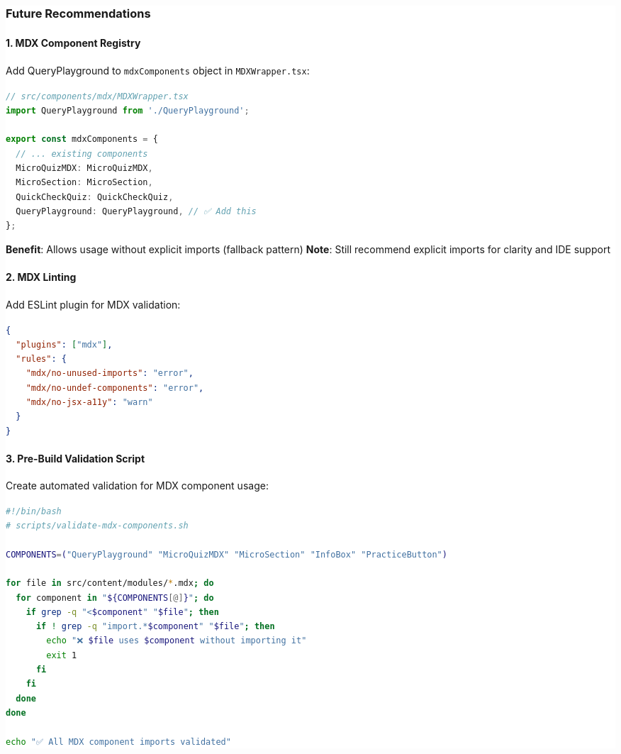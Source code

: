 ### Future Recommendations

#### 1. MDX Component Registry
Add QueryPlayground to `mdxComponents` object in `MDXWrapper.tsx`:

```typescript
// src/components/mdx/MDXWrapper.tsx
import QueryPlayground from './QueryPlayground';

export const mdxComponents = {
  // ... existing components
  MicroQuizMDX: MicroQuizMDX,
  MicroSection: MicroSection,
  QuickCheckQuiz: QuickCheckQuiz,
  QueryPlayground: QueryPlayground, // ✅ Add this
};
```

**Benefit**: Allows usage without explicit imports (fallback pattern)
**Note**: Still recommend explicit imports for clarity and IDE support

#### 2. MDX Linting
Add ESLint plugin for MDX validation:

```json
{
  "plugins": ["mdx"],
  "rules": {
    "mdx/no-unused-imports": "error",
    "mdx/no-undef-components": "error",
    "mdx/no-jsx-a11y": "warn"
  }
}
```

#### 3. Pre-Build Validation Script
Create automated validation for MDX component usage:

```bash
#!/bin/bash
# scripts/validate-mdx-components.sh

COMPONENTS=("QueryPlayground" "MicroQuizMDX" "MicroSection" "InfoBox" "PracticeButton")

for file in src/content/modules/*.mdx; do
  for component in "${COMPONENTS[@]}"; do
    if grep -q "<$component" "$file"; then
      if ! grep -q "import.*$component" "$file"; then
        echo "❌ $file uses $component without importing it"
        exit 1
      fi
    fi
  done
done

echo "✅ All MDX component imports validated"
```
